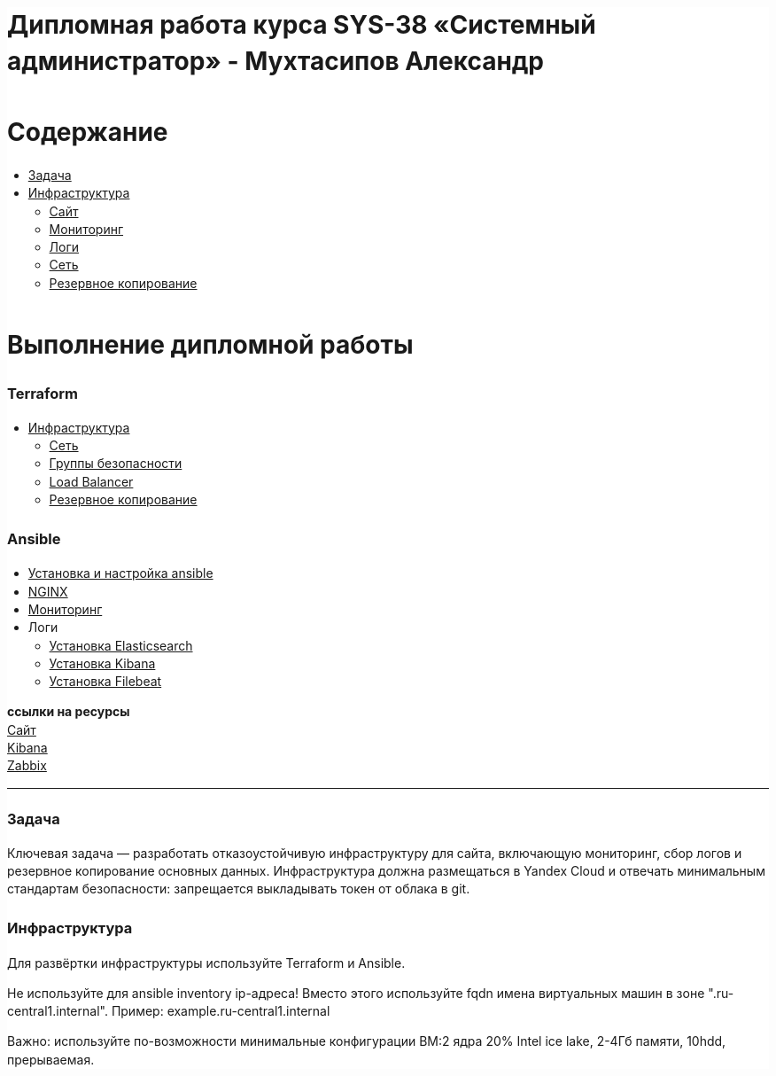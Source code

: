 # Дипломная работа курса SYS-38 «Системный администратор» - Мухтасипов Александр  

# Содержание
- [Задача](#Задача)  
- [Инфраструктура](#Инфраструктура)  
    - [Сайт](#Сайт)
    - [Мониторинг](#Мониторинг)
    - [Логи](#Логи)
    - [Сеть](#Сеть)
    - [Резервное копирование](#backup)
# Выполнение дипломной работы  
### Terraform
- [Инфраструктура](#terra)
    - [Сеть](#net)
    - [Группы безопасности](#group)
    - [Load Balancer](#balancer)
    - [Резервное копирование](#snapshot)
### Ansible
- [Установка и настройка ansible](#cfg)
- [NGINX](#web)
- [Мониторинг](#zabbix)
- Логи
    -  [Установка Elasticsearch](#elastic)
    -  [Установка Kibana](#kibana)
    -  [Установка Filebeat](#filebeat)

**ссылки на ресурсы**  
[Сайт](http://158.160.181.16/)  
[Kibana](http://158.160.78.37:5601/)  
[Zabbix](http://158.160.7.11/zabbix/zabbix.php?action=dashboard.view)

--- 

### <a id="Задача">Задача</a>  
Ключевая задача — разработать отказоустойчивую инфраструктуру для сайта, включающую мониторинг, сбор логов и резервное копирование основных данных. Инфраструктура должна размещаться в Yandex Cloud и отвечать минимальным стандартам безопасности: запрещается выкладывать токен от облака в git. 

### <a id="Инфраструктура">Инфраструктура</a> 
Для развёртки инфраструктуры используйте Terraform и Ansible.  

Не используйте для ansible inventory ip-адреса! Вместо этого используйте fqdn имена виртуальных машин в зоне ".ru-central1.internal". Пример: example.ru-central1.internal  

Важно: используйте по-возможности минимальные конфигурации ВМ:2 ядра 20% Intel ice lake, 2-4Гб памяти, 10hdd, прерываемая.  
